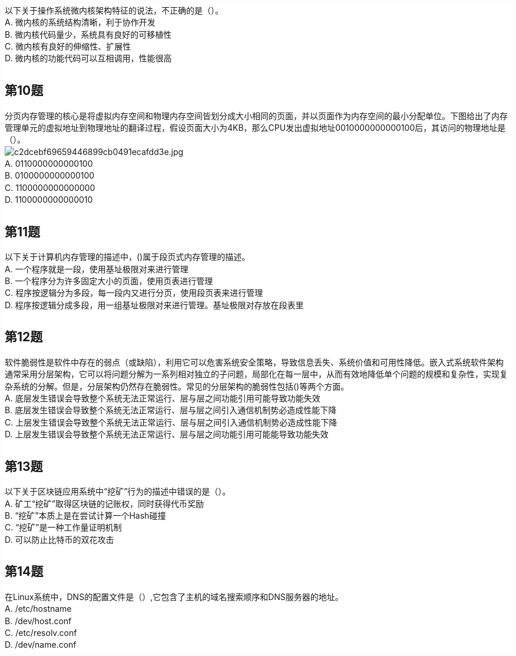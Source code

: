 以下关于操作系统微内核架构特征的说法，不正确的是（）。  
A. 微内核的系统结构清晰，利于协作开发  
B. 微内核代码量少，系统具有良好的可移植性  
C. 微内核有良好的伸缩性、扩展性  
D. 微内核的功能代码可以互相调用，性能很高  


## 第10题 ##

分页内存管理的核心是将虚拟内存空间和物理内存空间皆划分成大小相同的页面，并以页面作为内存空间的最小分配单位。下图给出了内存管理单元的虚拟地址到物理地址的翻译过程，假设页面大小为4KB，那么CPU发出虚拟地址0010000000000100后，其访问的物理地址是（）。  
![c2dcebf69659446899cb0491ecafdd3e.jpg][]  
A. 0110000000000100  
B. 0100000000000100  
C. 1100000000000000  
D. 1100000000000010  


## 第11题 ##

以下关于计算机内存管理的描述中，()属于段页式内存管理的描述。  
A. 一个程序就是一段，使用基址极限对来进行管理  
B. 一个程序分为许多固定大小的页面，使用页表进行管理  
C. 程序按逻辑分为多段，每一段内又进行分页，使用段页表来进行管理  
D. 程序按逻辑分成多段，用一组基址极限对来进行管理。基址极限对存放在段表里  


## 第12题 ##

软件脆弱性是软件中存在的弱点（或缺陷），利用它可以危害系统安全策略，导致信息丢失、系统价值和可用性降低。嵌入式系统软件架构通常采用分层架构，它可以将问题分解为一系列相对独立的子问题，局部化在每一层中，从而有效地降低单个问题的规模和复杂性，实现复杂系统的分解。但是，分层架构仍然存在脆弱性。常见的分层架构的脆弱性包括()等两个方面。  
A. 底层发生错误会导致整个系统无法正常运行、层与层之间功能引用可能导致功能失效  
B. 底层发生错误会导致整个系统无法正常运行、层与层之间引入通信机制势必造成性能下降  
C. 上层发生错误会导致整个系统无法正常运行、层与层之间引入通信机制势必造成性能下降  
D. 上层发生错误会导致整个系统无法正常运行、层与层之间功能引用可能能导致功能失效  


## 第13题 ##

以下关于区块链应用系统中“挖矿”行为的描述中错误的是（）。  
A. 矿工“挖矿”取得区块链的记账权，同时获得代币奖励  
B. “挖矿”本质上是在尝试计算一个Hash碰撞  
C. “挖矿”是一种工作量证明机制  
D. 可以防止比特币的双花攻击  


## 第14题 ##

在Linux系统中，DNS的配置文件是（）,它包含了主机的域名搜索顺序和DNS服务器的地址。  
A. /etc/hostname  
B. /dev/host.conf  
C. /etc/resolv.conf  
D. /dev/name.conf  


[6580fd51ae0a4fa283723373eb2e7468.jpg]: https://www.xkxxkx.cn/file/exam/software/系统架构设计师/综合知识/第1题/6580fd51ae0a4fa283723373eb2e7468.jpg
[76f49f53136540d7a054e41c411e52f3.jpg]: https://www.xkxxkx.cn/file/exam/software/系统架构设计师/综合知识/第6题/76f49f53136540d7a054e41c411e52f3.jpg
[c0f452537f194c8b8ed57db84bf755b3.jpg]: https://www.xkxxkx.cn/file/exam/software/系统架构设计师/综合知识/第6题/c0f452537f194c8b8ed57db84bf755b3.jpg
[b417f0163bb4488c9f4c2ff746b0b843.jpg]: https://www.xkxxkx.cn/file/exam/software/系统架构设计师/综合知识/第6题/b417f0163bb4488c9f4c2ff746b0b843.jpg
[348b123dfbe5470393a037d7b69cf1c2.jpg]: https://www.xkxxkx.cn/file/exam/software/系统架构设计师/综合知识/第6题/348b123dfbe5470393a037d7b69cf1c2.jpg
[c2dcebf69659446899cb0491ecafdd3e.jpg]: https://www.xkxxkx.cn/file/exam/software/系统架构设计师/综合知识/第10题/c2dcebf69659446899cb0491ecafdd3e.jpg